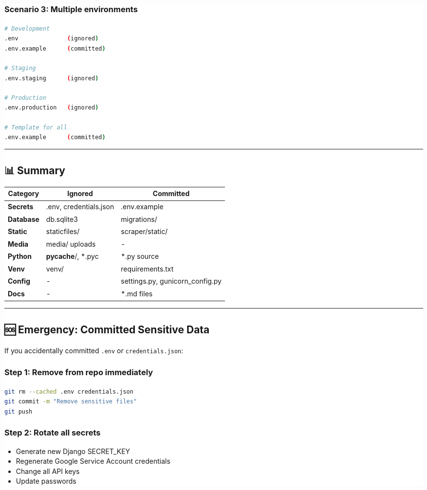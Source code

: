 ### Scenario 3: Multiple environments
```bash
# Development
.env              (ignored)
.env.example      (committed)

# Staging
.env.staging      (ignored)

# Production
.env.production   (ignored)

# Template for all
.env.example      (committed)
```

---

## 📊 Summary

| Category | Ignored | Committed |
|----------|---------|-----------|
| **Secrets** | .env, credentials.json | .env.example |
| **Database** | db.sqlite3 | migrations/ |
| **Static** | staticfiles/ | scraper/static/ |
| **Media** | media/ uploads | - |
| **Python** | __pycache__/, *.pyc | *.py source |
| **Venv** | venv/ | requirements.txt |
| **Config** | - | settings.py, gunicorn_config.py |
| **Docs** | - | *.md files |

---

## 🆘 Emergency: Committed Sensitive Data

If you accidentally committed `.env` or `credentials.json`:

### Step 1: Remove from repo immediately
```bash
git rm --cached .env credentials.json
git commit -m "Remove sensitive files"
git push
```

### Step 2: Rotate all secrets
- Generate new Django SECRET_KEY
- Regenerate Google Service Account credentials
- Change all API keys
- Update passwords
